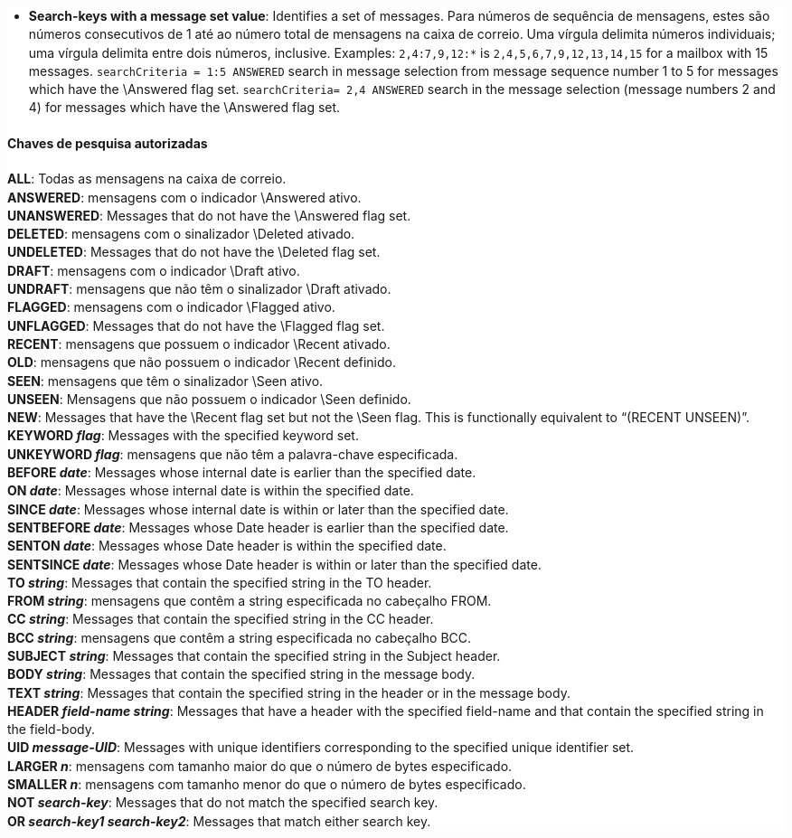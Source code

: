 - **Search-keys with a message set value**: Identifies a set of messages. Para números de sequência de mensagens, estes são números consecutivos de 1 até ao número total de mensagens na caixa de correio. Uma vírgula delimita números individuais; uma vírgula delimita entre dois números, inclusive.
  Examples:
  `2,4:7,9,12:*` is `2,4,5,6,7,9,12,13,14,15` for a mailbox with 15 messages.
  `searchCriteria = 1:5 ANSWERED` search in message selection from message sequence number 1 to 5 for messages which have the \Answered flag set.
  `searchCriteria= 2,4 ANSWERED` search in the message selection (message numbers 2 and 4) for messages which have the \Answered flag set.

#### Chaves de pesquisa autorizadas

**ALL**: Todas as mensagens na caixa de correio.\
**ANSWERED**: mensagens com o indicador \Answered ativo.\
**UNANSWERED**: Messages that do not have the \Answered flag set.\
**DELETED**: mensagens com o sinalizador \Deleted ativado.\
**UNDELETED**: Messages that do not have the \Deleted flag set.\
**DRAFT**: mensagens com o indicador \Draft ativo.\
**UNDRAFT**: mensagens que não têm o sinalizador \Draft ativado.\
**FLAGGED**: mensagens com o indicador \Flagged ativo.\
**UNFLAGGED**: Messages that do not have the \Flagged flag set.\
**RECENT**: mensagens que possuem o indicador \Recent ativado.\
**OLD**: mensagens que não possuem o indicador \Recent definido.\
**SEEN**: mensagens que têm o sinalizador \Seen ativo.\
**UNSEEN**: Mensagens que não possuem o indicador \Seen definido.\
**NEW**: Messages that have the \Recent flag set but not the \Seen flag. This is functionally equivalent to “(RECENT UNSEEN)”.\
**KEYWORD *flag***: Messages with the specified keyword set.\
**UNKEYWORD *flag***: mensagens que não têm a palavra-chave especificada.\
**BEFORE *date***: Messages whose internal date is earlier than the specified date.\
**ON *date***: Messages whose internal date is within the specified date.\
**SINCE *date***: Messages whose internal date is within or later than the specified date.\
**SENTBEFORE *date***: Messages whose Date header is earlier than the specified date.\
**SENTON *date***: Messages whose Date header is within the specified date.\
**SENTSINCE *date***: Messages whose Date header is within or later than the specified date.\
**TO *string***: Messages that contain the specified string in the TO header.\
**FROM *string***: mensagens que contêm a string especificada no cabeçalho FROM.\
**CC *string***: Messages that contain the specified string in the CC header.\
**BCC *string***: mensagens que contêm a string especificada no cabeçalho BCC.\
**SUBJECT *string***: Messages that contain the specified string in the Subject header.\
**BODY *string***: Messages that contain the specified string in the message body.\
**TEXT *string***: Messages that contain the specified string in the header or in the message body.\
**HEADER *field-name* *string***: Messages that have a header with the specified field-name and that contain the specified string in the field-body.\
**UID *message-UID***: Messages with unique identifiers corresponding to the specified unique identifier set.\
**LARGER *n***: mensagens com tamanho maior do que o número de bytes especificado.\
**SMALLER *n***: mensagens com tamanho menor do que o número de bytes especificado.\
**NOT *search-key***: Messages that do not match the specified search key.\
**OR *search-key1* *search-key2***: Messages that match either search key.
